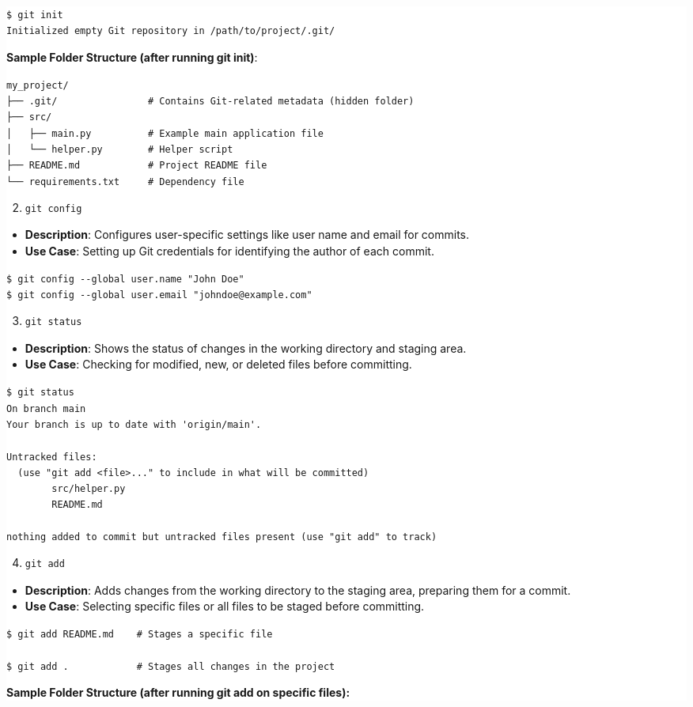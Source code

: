 ```
$ git init
Initialized empty Git repository in /path/to/project/.git/
```

**Sample Folder Structure (after running git init)**:
```
my_project/
├── .git/                # Contains Git-related metadata (hidden folder)
├── src/
│   ├── main.py          # Example main application file
│   └── helper.py        # Helper script
├── README.md            # Project README file
└── requirements.txt     # Dependency file

```
2. `git config`
- **Description**: Configures user-specific settings like user name and email for commits.
- **Use Case**: Setting up Git credentials for identifying the author of each commit.

```
$ git config --global user.name "John Doe"
$ git config --global user.email "johndoe@example.com"

```
3. `git status`
- **Description**: Shows the status of changes in the working directory and staging area.
- **Use Case**: Checking for modified, new, or deleted files before committing.

```
$ git status
On branch main
Your branch is up to date with 'origin/main'.

Untracked files:
  (use "git add <file>..." to include in what will be committed)
        src/helper.py
        README.md

nothing added to commit but untracked files present (use "git add" to track)

```
4. `git add`
- **Description**: Adds changes from the working directory to the staging area, preparing them for a commit.
- **Use Case**: Selecting specific files or all files to be staged before committing.

```
$ git add README.md    # Stages a specific file

$ git add .            # Stages all changes in the project

```
**Sample Folder Structure (after running git add on specific files):**
